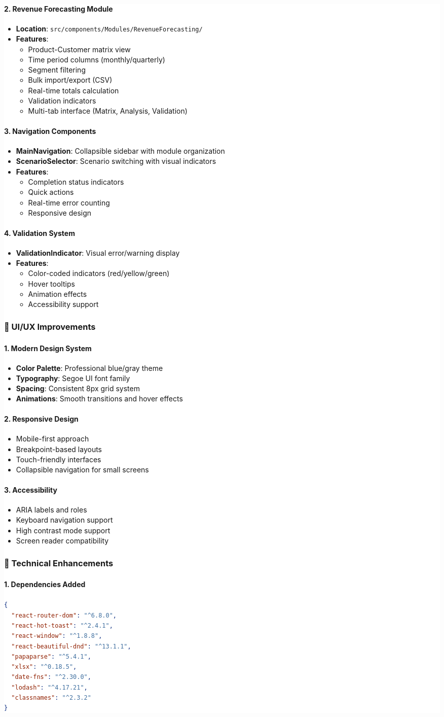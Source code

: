 #### 2. **Revenue Forecasting Module**
- **Location**: `src/components/Modules/RevenueForecasting/`
- **Features**:
  - Product-Customer matrix view
  - Time period columns (monthly/quarterly)
  - Segment filtering
  - Bulk import/export (CSV)
  - Real-time totals calculation
  - Validation indicators
  - Multi-tab interface (Matrix, Analysis, Validation)

#### 3. **Navigation Components**
- **MainNavigation**: Collapsible sidebar with module organization
- **ScenarioSelector**: Scenario switching with visual indicators
- **Features**:
  - Completion status indicators
  - Quick actions
  - Real-time error counting
  - Responsive design

#### 4. **Validation System**
- **ValidationIndicator**: Visual error/warning display
- **Features**:
  - Color-coded indicators (red/yellow/green)
  - Hover tooltips
  - Animation effects
  - Accessibility support

### 🎨 UI/UX Improvements

#### 1. **Modern Design System**
- **Color Palette**: Professional blue/gray theme
- **Typography**: Segoe UI font family
- **Spacing**: Consistent 8px grid system
- **Animations**: Smooth transitions and hover effects

#### 2. **Responsive Design**
- Mobile-first approach
- Breakpoint-based layouts
- Touch-friendly interfaces
- Collapsible navigation for small screens

#### 3. **Accessibility**
- ARIA labels and roles
- Keyboard navigation support
- High contrast mode support
- Screen reader compatibility

### 🔧 Technical Enhancements

#### 1. **Dependencies Added**
```json
{
  "react-router-dom": "^6.8.0",
  "react-hot-toast": "^2.4.1",
  "react-window": "^1.8.8",
  "react-beautiful-dnd": "^13.1.1",
  "papaparse": "^5.4.1",
  "xlsx": "^0.18.5",
  "date-fns": "^2.30.0",
  "lodash": "^4.17.21",
  "classnames": "^2.3.2"
}
```